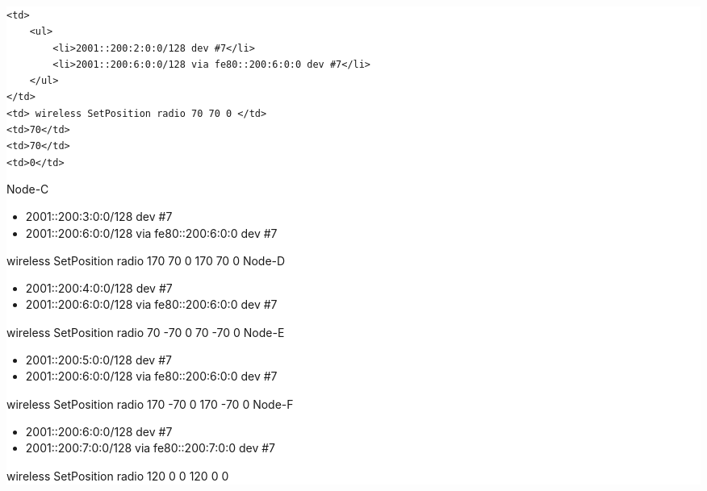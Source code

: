     <td>
        <ul>
            <li>2001::200:2:0:0/128 dev #7</li>
            <li>2001::200:6:0:0/128 via fe80::200:6:0:0 dev #7</li>
        </ul>
    </td>
    <td> wireless SetPosition radio 70 70 0 </td>
    <td>70</td>
    <td>70</td>
    <td>0</td>
 </tr>
 <tr>
    <td>Node-C</td>
   <td>
        <ul>
            <li>2001::200:3:0:0/128 dev #7</li>
            <li>2001::200:6:0:0/128 via fe80::200:6:0:0 dev #7</li>
        </ul>
    </td>
      <td> wireless SetPosition radio 170 70 0 </td>
    <td>170</td>
    <td>70</td>
    <td>0</td>
 </tr>
  <tr>
    <td>Node-D</td>
   <td>
        <ul>
            <li>2001::200:4:0:0/128 dev #7</li>
            <li>2001::200:6:0:0/128 via fe80::200:6:0:0 dev #7</li>
        </ul>
    </td>
      <td> wireless SetPosition radio 70 -70 0 </td>
    <td>70</td>
    <td>-70</td>
    <td>0</td>
 </tr>
 <tr>
    <td>Node-E</td>
   <td>
        <ul>
            <li>2001::200:5:0:0/128 dev #7</li>
            <li>2001::200:6:0:0/128 via fe80::200:6:0:0 dev #7</li>
        </ul>
    </td>
      <td> wireless SetPosition radio 170 -70 0 </td>
    <td>170</td>
    <td>-70</td>
    <td>0</td>
 </tr>
 <tr>
    <td>Node-F</td>
   <td>
        <ul>
            <li>2001::200:6:0:0/128 dev #7</li>
            <li>2001::200:7:0:0/128 via fe80::200:7:0:0 dev #7</li>
        </ul>
    </td>
      <td> wireless SetPosition radio 120 0 0 </td>
    <td>120</td>
    <td>0</td>
    <td>0</td>
 </tr>
  <tr>